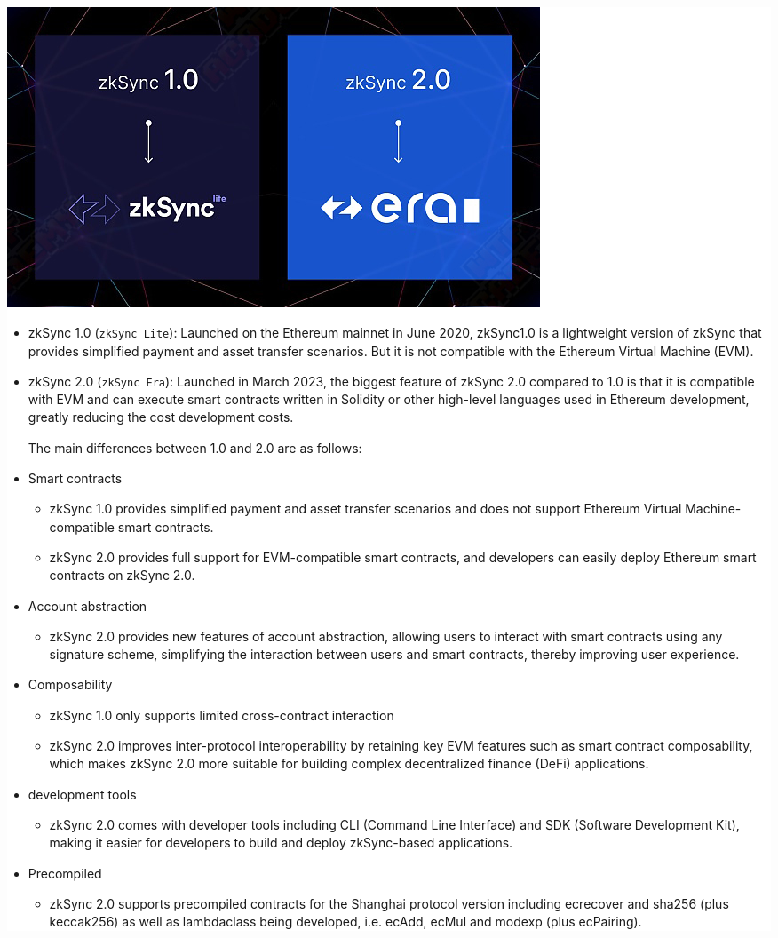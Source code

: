 ![](./img/2-3.png)

- zkSync 1.0 (`zkSync Lite`): Launched on the Ethereum mainnet in June 2020, zkSync1.0 is a lightweight version of zkSync that provides simplified payment and asset transfer scenarios. But it is not compatible with the Ethereum Virtual Machine (EVM).
- zkSync 2.0 (`zkSync Era`): Launched in March 2023, the biggest feature of zkSync 2.0 compared to 1.0 is that it is compatible with EVM and can execute smart contracts written in Solidity or other high-level languages ​​used in Ethereum development, greatly reducing the cost development costs.

   The main differences between 1.0 and 2.0 are as follows:

- Smart contracts

   - zkSync 1.0 provides simplified payment and asset transfer scenarios and does not support Ethereum Virtual Machine-compatible smart contracts.

   - zkSync 2.0 provides full support for EVM-compatible smart contracts, and developers can easily deploy Ethereum smart contracts on zkSync 2.0.

- Account abstraction

   - zkSync 2.0 provides new features of account abstraction, allowing users to interact with smart contracts using any signature scheme, simplifying the interaction between users and smart contracts, thereby improving user experience.

- Composability

   - zkSync 1.0 only supports limited cross-contract interaction

   - zkSync 2.0 improves inter-protocol interoperability by retaining key EVM features such as smart contract composability, which makes zkSync 2.0 more suitable for building complex decentralized finance (DeFi) applications.

- development tools
   - zkSync 2.0 comes with developer tools including CLI (Command Line Interface) and SDK (Software Development Kit), making it easier for developers to build and deploy zkSync-based applications.
    
- Precompiled
   - zkSync 2.0 supports precompiled contracts for the Shanghai protocol version including ecrecover and sha256 (plus keccak256) as well as lambdaclass being developed, i.e. ecAdd, ecMul and modexp (plus ecPairing).
